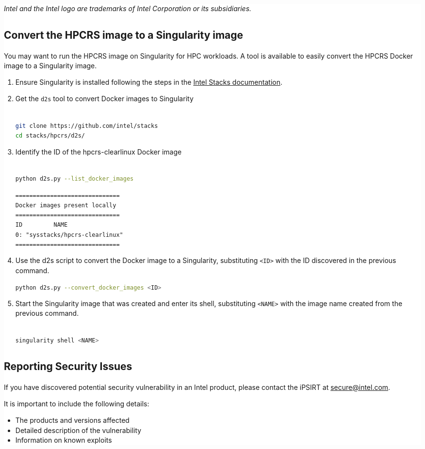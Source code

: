 *Intel and the Intel logo are trademarks of Intel Corporation or its
subsidiaries.*


## Convert the HPCRS image to a Singularity image

You may want to run the HPCRS image on Singularity for HPC workloads. A tool is
available to easily convert the HPCRS Docker image to a Singularity image.

1. Ensure Singularity is installed following the steps in the [Intel Stacks
   documentation](https://intel.github.io/stacks/hpcrs/README.html).

1. Get the `d2s` tool to convert Docker images to Singularity
   
   ```bash

   git clone https://github.com/intel/stacks
   cd stacks/hpcrs/d2s/
   ```

1. Identify the ID of the hpcrs-clearlinux Docker image

   ```bash

   python d2s.py --list_docker_images
   ```

   ```
   ==============================
   Docker images present locally
   ==============================
   ID         NAME
   0: "sysstacks/hpcrs-clearlinux"
   ==============================
   ```

1. Use the d2s script to convert the Docker image to a Singularity, substituting
   `<ID>` with the ID discovered in the previous command. 

   ```bash
   python d2s.py --convert_docker_images <ID>
   ```

1. Start the Singularity image that was created and enter its shell,
   substituting `<NAME>` with the image name created from the previous command.

   ```bash

   singularity shell <NAME>
   ```

## Reporting Security Issues

If you have discovered potential security vulnerability in an Intel product,
please contact the iPSIRT at secure@intel.com.

It is important to include the following details:

  * The products and versions affected
  * Detailed description of the vulnerability
  * Information on known exploits
